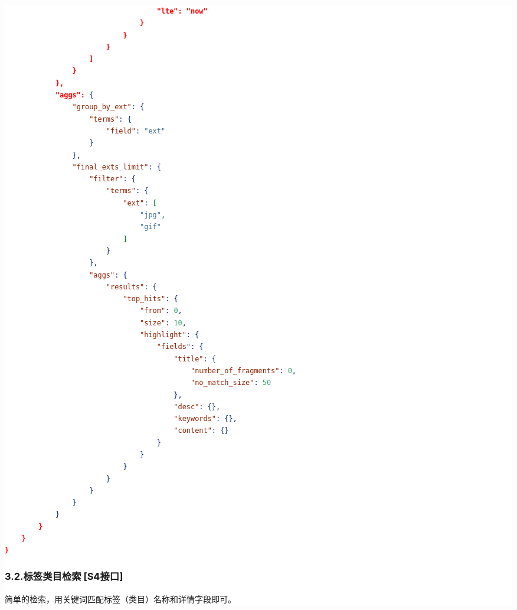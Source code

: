 ```json
                                    "lte": "now"
                                }
                            }
                        }
                    ]
                }
            },
            "aggs": {
                "group_by_ext": {
                    "terms": {
                        "field": "ext"
                    }
                },
                "final_exts_limit": {
                    "filter": {
                        "terms": {
                            "ext": [
                                "jpg",
                                "gif"
                            ]
                        }
                    },
                    "aggs": {
                        "results": {
                            "top_hits": {
                                "from": 0,
                                "size": 10,
                                "highlight": {
                                    "fields": {
                                        "title": {
                                            "number_of_fragments": 0,
                                            "no_match_size": 50
                                        },
                                        "desc": {},
                                        "keywords": {},
                                        "content": {}
                                    }
                                }
                            }
                        }
                    }
                }
            }
        }
    }
}
```

### 3.2.标签类目检索 [S4接口]

简单的检索，用关键词匹配标签（类目）名称和详情字段即可。
